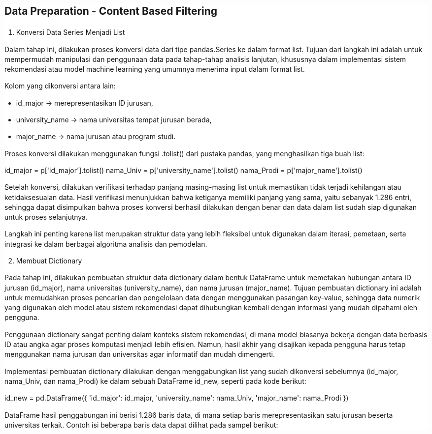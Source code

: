 ## Data Preparation - Content Based Filtering

1. Konversi Data Series Menjadi List

Dalam tahap ini, dilakukan proses konversi data dari tipe pandas.Series ke dalam format list. Tujuan dari langkah ini adalah untuk mempermudah manipulasi dan penggunaan data pada tahap-tahap analisis lanjutan, khususnya dalam implementasi sistem rekomendasi atau model machine learning yang umumnya menerima input dalam format list.

Kolom yang dikonversi antara lain:

- id_major → merepresentasikan ID jurusan,

- university_name → nama universitas tempat jurusan berada,

- major_name → nama jurusan atau program studi.

Proses konversi dilakukan menggunakan fungsi .tolist() dari pustaka pandas, yang menghasilkan tiga buah list:

id_major = p['id_major'].tolist()
nama_Univ = p['university_name'].tolist()
nama_Prodi = p['major_name'].tolist()

Setelah konversi, dilakukan verifikasi terhadap panjang masing-masing list untuk memastikan tidak terjadi kehilangan atau ketidaksesuaian data. Hasil verifikasi menunjukkan bahwa ketiganya memiliki panjang yang sama, yaitu sebanyak 1.286 entri, sehingga dapat disimpulkan bahwa proses konversi berhasil dilakukan dengan benar dan data dalam list sudah siap digunakan untuk proses selanjutnya.

Langkah ini penting karena list merupakan struktur data yang lebih fleksibel untuk digunakan dalam iterasi, pemetaan, serta integrasi ke dalam berbagai algoritma analisis dan pemodelan.

2. Membuat Dictionary
   
Pada tahap ini, dilakukan pembuatan struktur data dictionary dalam bentuk DataFrame untuk memetakan hubungan antara ID jurusan (id_major), nama universitas (university_name), dan nama jurusan (major_name). Tujuan pembuatan dictionary ini adalah untuk memudahkan proses pencarian dan pengelolaan data dengan menggunakan pasangan key-value, sehingga data numerik yang digunakan oleh model atau sistem rekomendasi dapat dihubungkan kembali dengan informasi yang mudah dipahami oleh pengguna.

Penggunaan dictionary sangat penting dalam konteks sistem rekomendasi, di mana model biasanya bekerja dengan data berbasis ID atau angka agar proses komputasi menjadi lebih efisien. Namun, hasil akhir yang disajikan kepada pengguna harus tetap menggunakan nama jurusan dan universitas agar informatif dan mudah dimengerti.

Implementasi pembuatan dictionary dilakukan dengan menggabungkan list yang sudah dikonversi sebelumnya (id_major, nama_Univ, dan nama_Prodi) ke dalam sebuah DataFrame id_new, seperti pada kode berikut:

id_new = pd.DataFrame({
    'id_major': id_major,
    'university_name': nama_Univ,
    'major_name': nama_Prodi
})

DataFrame hasil penggabungan ini berisi 1.286 baris data, di mana setiap baris merepresentasikan satu jurusan beserta universitas terkait. Contoh isi beberapa baris data dapat dilihat pada sampel berikut:
